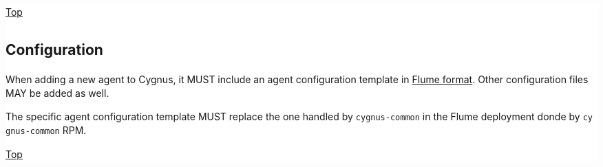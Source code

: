 [Top](#top)

## <a name="section7"></a>Configuration
When adding a new agent to Cygnus, it MUST include an agent configuration template in [Flume format](https://flume.apache.org/FlumeUserGuide.html#setup). Other configuration files MAY be added as well.

The specific agent configuration template MUST replace the one handled by `cygnus-common` in the Flume deployment donde by `cygnus-common` RPM.

[Top](#top)

